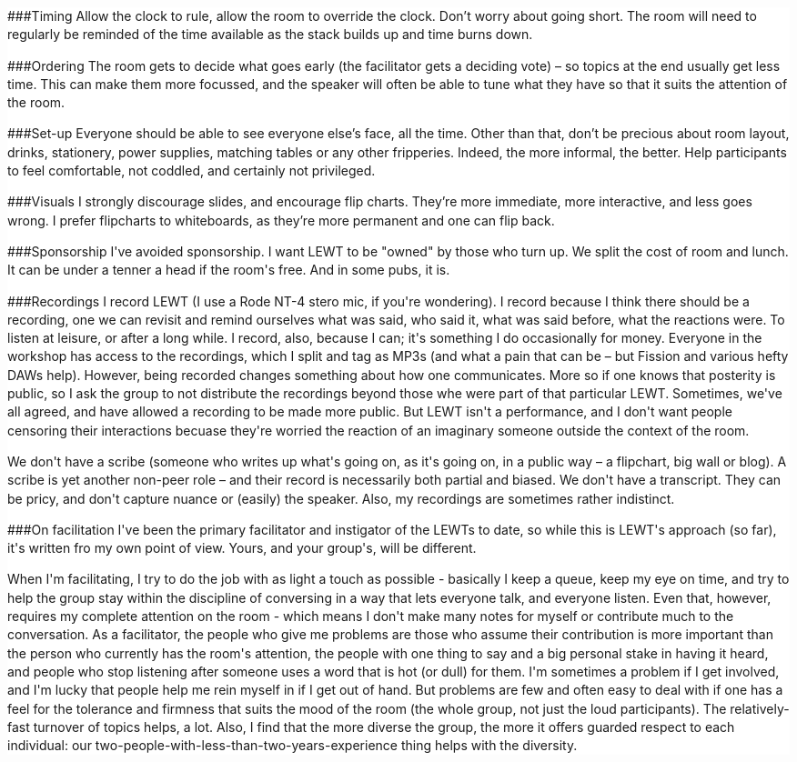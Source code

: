 ###Timing
Allow the clock to rule, allow the room to override the clock. Don’t worry about going short. The room will need to regularly be reminded of the time available as the stack builds up and time burns down. 

###Ordering
The room gets to decide what goes early (the facilitator gets a deciding vote) – so topics at the end usually get less time. This can make them more focussed, and the speaker will often be able to tune what they have so that it suits the attention of the room.

###Set-up
Everyone should be able to see everyone else’s face, all the time. Other than that, don’t be precious about room layout, drinks, stationery, power supplies, matching tables or any other fripperies. Indeed, the more informal, the better. Help participants to feel comfortable, not coddled, and certainly not privileged.

###Visuals
I strongly discourage slides, and encourage flip charts. They’re more immediate, more interactive, and less goes wrong. I prefer flipcharts to whiteboards, as they’re more permanent and one can flip back.

###Sponsorship
I've avoided sponsorship. I want LEWT to be "owned" by those who turn up. We split the cost of room and lunch. It can be under a tenner a head if the room's free. And in some pubs, it is.

###Recordings
I record LEWT (I use a Rode NT-4 stero mic, if you're wondering). I record because I think there should be a recording, one we can revisit and remind ourselves what was said, who said it, what was said before, what the reactions were. To listen at leisure, or after a long while. I record, also, because I can; it's something I do occasionally for money. Everyone in the workshop has access to the recordings, which I split and tag as MP3s (and what a pain that can be – but Fission and various hefty DAWs help). However, being recorded changes something about how one communicates. More so if one knows that posterity is public, so I ask the group to not distribute the recordings beyond those whe were part of that particular LEWT. Sometimes, we've all agreed, and have allowed a recording to be made more public. But LEWT isn't a performance, and I don't want people censoring their interactions becuase they're worried the reaction of an imaginary someone outside the context of the room.

We don't have a scribe (someone who writes up what's going on, as it's going on, in a public way – a flipchart, big wall or blog). A scribe is yet another non-peer role – and their record is necessarily both partial and biased. We don't have a transcript. They can be pricy, and don't capture nuance or (easily) the speaker. Also, my recordings are sometimes rather indistinct.

###On facilitation
I've been the primary facilitator and instigator of the LEWTs to date, so while this is LEWT's approach (so far), it's written fro my own point of view. Yours, and your group's, will be different. 

When I'm facilitating, I try to do the job with as light a touch as possible - basically I keep a queue, keep my eye on time, and try to help the group stay within the discipline of conversing in a way that lets everyone talk, and everyone listen. Even that, however, requires my complete attention on the room - which means I don't make many notes for myself or contribute much to the conversation. As a facilitator, the people who give me problems are those who assume their contribution is more important than the person who currently has the room's attention, the people with one thing to say and a big personal stake in having it heard, and people who stop listening after someone uses a word that is hot (or dull) for them. I'm sometimes a problem if I get involved, and I'm lucky that people help me rein myself in if I get out of hand. But problems are few and often easy to deal with if one has a feel for the tolerance and firmness that suits the mood of the room (the whole group, not just the loud participants). The relatively-fast turnover of topics helps, a lot. Also, I find that the more diverse the group, the more it offers guarded respect to each individual: our two-people-with-less-than-two-years-experience thing helps with the diversity.
